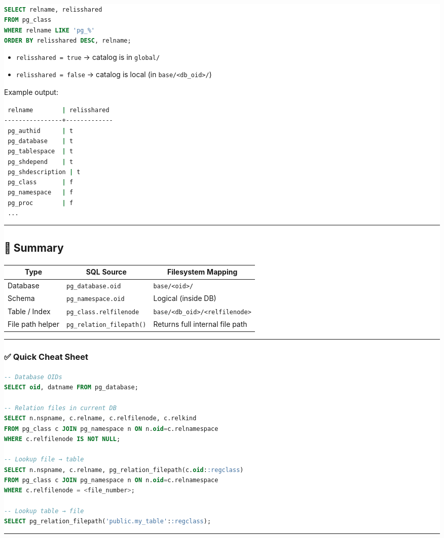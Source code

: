 ```sql
SELECT relname, relisshared
FROM pg_class
WHERE relname LIKE 'pg_%'
ORDER BY relisshared DESC, relname;
```

- `relisshared = true` → catalog is in `global/`

- `relisshared = false` → catalog is local (in `base/<db_oid>/`)

Example output:

```bash
 relname        | relisshared 
----------------+-------------
 pg_authid      | t
 pg_database    | t
 pg_tablespace  | t
 pg_shdepend    | t
 pg_shdescription | t
 pg_class       | f
 pg_namespace   | f
 pg_proc        | f
 ...
```

---

## 🧠 Summary

| Type             | SQL Source               | Filesystem Mapping              |
| ---------------- | ------------------------ | ------------------------------- |
| Database         | `pg_database.oid`        | `base/<oid>/`                   |
| Schema           | `pg_namespace.oid`       | Logical (inside DB)             |
| Table / Index    | `pg_class.relfilenode`   | `base/<db_oid>/<relfilenode>`   |
| File path helper | `pg_relation_filepath()` | Returns full internal file path |

---

### ✅ Quick Cheat Sheet

```sql
-- Database OIDs
SELECT oid, datname FROM pg_database;

-- Relation files in current DB
SELECT n.nspname, c.relname, c.relfilenode, c.relkind
FROM pg_class c JOIN pg_namespace n ON n.oid=c.relnamespace
WHERE c.relfilenode IS NOT NULL;

-- Lookup file → table
SELECT n.nspname, c.relname, pg_relation_filepath(c.oid::regclass)
FROM pg_class c JOIN pg_namespace n ON n.oid=c.relnamespace
WHERE c.relfilenode = <file_number>;

-- Lookup table → file
SELECT pg_relation_filepath('public.my_table'::regclass);
```

--- 